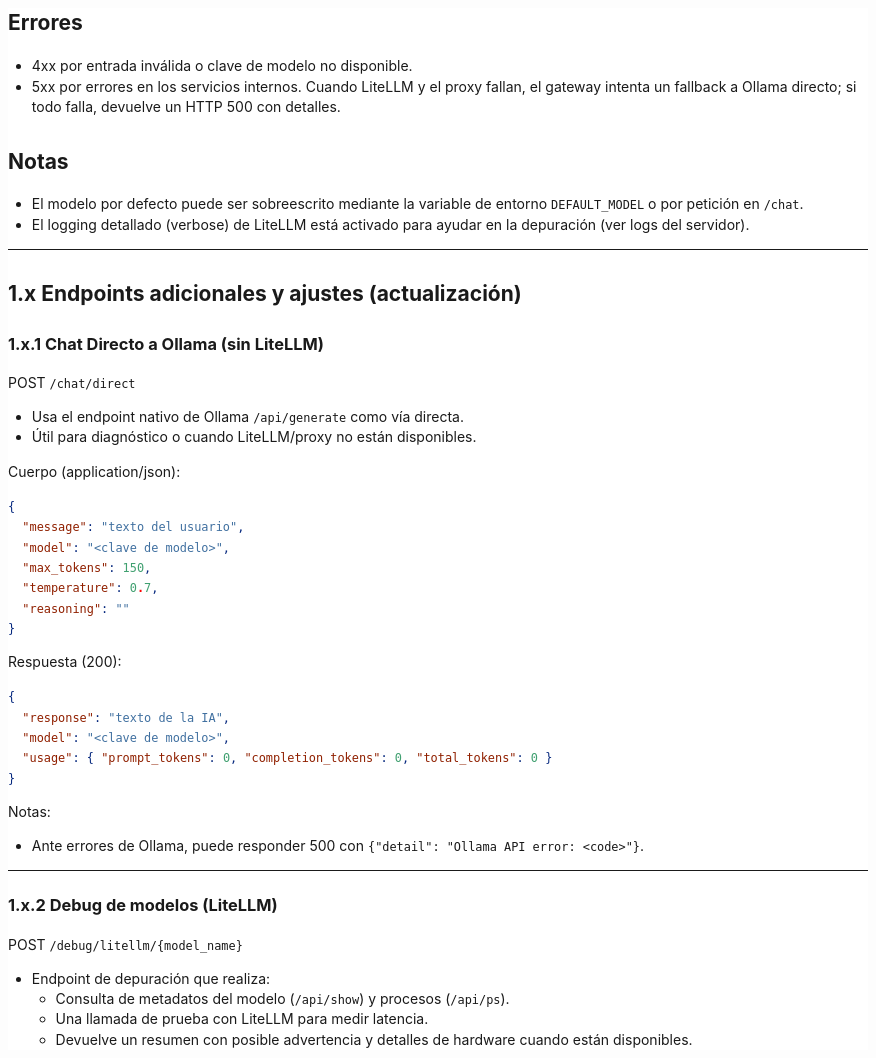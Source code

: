 ## Errores
- 4xx por entrada inválida o clave de modelo no disponible.
- 5xx por errores en los servicios internos. Cuando LiteLLM y el proxy fallan, el gateway intenta un fallback a Ollama directo; si todo falla, devuelve un HTTP 500 con detalles.

## Notas
- El modelo por defecto puede ser sobreescrito mediante la variable de entorno `DEFAULT_MODEL` o por petición en `/chat`.
- El logging detallado (verbose) de LiteLLM está activado para ayudar en la depuración (ver logs del servidor).


---

## 1.x Endpoints adicionales y ajustes (actualización)

### 1.x.1 Chat Directo a Ollama (sin LiteLLM)

POST `/chat/direct`

- Usa el endpoint nativo de Ollama `/api/generate` como vía directa.
- Útil para diagnóstico o cuando LiteLLM/proxy no están disponibles.

Cuerpo (application/json):
```json
{
  "message": "texto del usuario",
  "model": "<clave de modelo>",
  "max_tokens": 150,
  "temperature": 0.7,
  "reasoning": ""
}
```

Respuesta (200):
```json
{
  "response": "texto de la IA",
  "model": "<clave de modelo>",
  "usage": { "prompt_tokens": 0, "completion_tokens": 0, "total_tokens": 0 }
}
```

Notas:
- Ante errores de Ollama, puede responder 500 con `{"detail": "Ollama API error: <code>"}`.

---

### 1.x.2 Debug de modelos (LiteLLM)

POST `/debug/litellm/{model_name}`

- Endpoint de depuración que realiza:
  - Consulta de metadatos del modelo (`/api/show`) y procesos (`/api/ps`).
  - Una llamada de prueba con LiteLLM para medir latencia.
  - Devuelve un resumen con posible advertencia y detalles de hardware cuando están disponibles.
